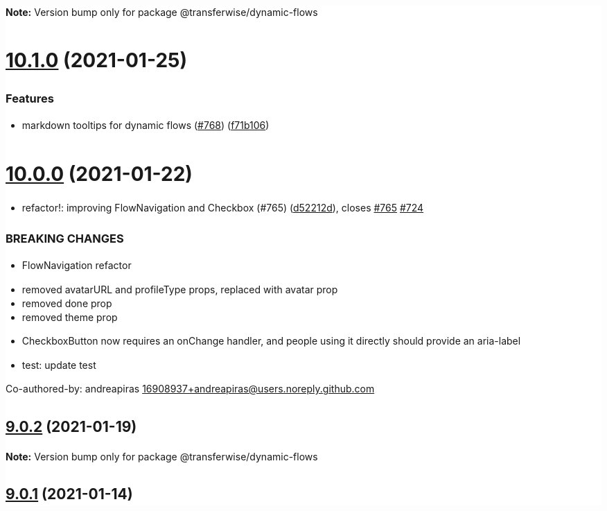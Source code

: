 **Note:** Version bump only for package @transferwise/dynamic-flows





# [10.1.0](https://github.com/transferwise/neptune-web/compare/@transferwise/dynamic-flows@10.0.0...@transferwise/dynamic-flows@10.1.0) (2021-01-25)


### Features

* markdown tooltips for dynamic flows ([#768](https://github.com/transferwise/neptune-web/issues/768)) ([f71b106](https://github.com/transferwise/neptune-web/commit/f71b106a8b8baa85d4251d7a3603f34cb0aa3972))





# [10.0.0](https://github.com/transferwise/neptune-web/compare/@transferwise/dynamic-flows@9.0.2...@transferwise/dynamic-flows@10.0.0) (2021-01-22)


* refactor!: improving FlowNavigation and Checkbox (#765) ([d52212d](https://github.com/transferwise/neptune-web/commit/d52212d13e9c822e7c1d24e5dc4d4bf49ac14814)), closes [#765](https://github.com/transferwise/neptune-web/issues/765) [#724](https://github.com/transferwise/neptune-web/issues/724)


### BREAKING CHANGES

* FlowNavigation refactor
- removed avatarURL and profileType props, replaced with avatar prop
- removed done prop
- removed theme prop
* CheckboxButton now requires an onChange handler, and people using it directly should provide an aria-label

* test: update test

Co-authored-by: andreapiras <16908937+andreapiras@users.noreply.github.com>





## [9.0.2](https://github.com/transferwise/neptune-web/compare/@transferwise/dynamic-flows@9.0.1...@transferwise/dynamic-flows@9.0.2) (2021-01-19)

**Note:** Version bump only for package @transferwise/dynamic-flows





## [9.0.1](https://github.com/transferwise/neptune-web/compare/@transferwise/dynamic-flows@9.0.0...@transferwise/dynamic-flows@9.0.1) (2021-01-14)
